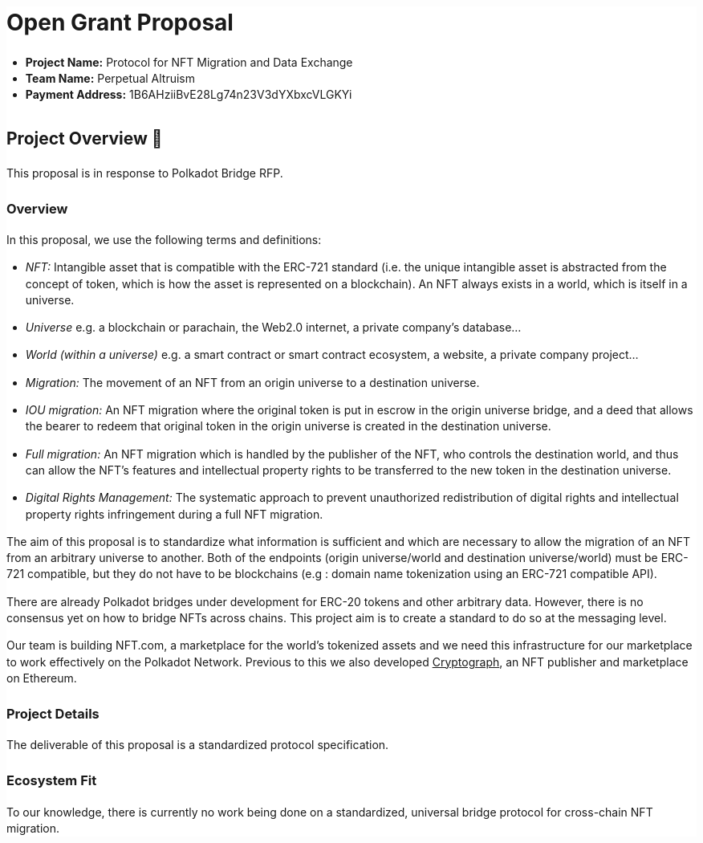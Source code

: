 # Open Grant Proposal

* **Project Name:** Protocol for NFT Migration and Data Exchange
* **Team Name:** Perpetual Altruism 
* **Payment Address:** 1B6AHziiBvE28Lg74n23V3dYXbxcVLGKYi

## Project Overview :page_facing_up: 

This proposal is in response to Polkadot Bridge RFP.
### Overview

In this proposal, we use the following terms and definitions:   
   
* *NFT:* Intangible asset that is compatible with the ERC-721 standard (i.e. the unique intangible asset is abstracted from the concept of token, which is how the asset is represented on a blockchain). An NFT always exists in a world, which is itself in a universe.   
   
* *Universe* e.g. a blockchain or parachain, the Web2.0 internet, a private company’s database…   
   
* *World (within a universe)* e.g. a smart contract or smart contract ecosystem, a website, a private company project…   
   
* *Migration:* The movement of an NFT from an origin universe to a destination universe.   
    
* *IOU migration:* An NFT migration where the original token is put in escrow in the origin universe bridge, and a deed that allows the bearer to redeem that original token in the origin universe is created in the destination universe.   
     
* *Full migration:* An NFT migration which is handled by the publisher of the NFT, who controls the destination world, and thus can allow the NFT’s features and intellectual property rights to be transferred to the new token in the destination universe.   
     
* *Digital Rights Management:* The systematic approach to prevent unauthorized redistribution of digital rights and intellectual property rights infringement during a full NFT migration.   
    

The aim of this proposal is to standardize what information is sufficient and which are necessary to allow the migration of an NFT from an arbitrary universe to another. Both of the endpoints (origin universe/world and destination universe/world) must be ERC-721 compatible, but they do not have to be blockchains (e.g : domain name tokenization using an ERC-721 compatible API).

There are already Polkadot bridges under development for ERC-20 tokens and other arbitrary data. However, there is no consensus yet on how to bridge NFTs across chains. This project aim is to create a standard to do so at the messaging level.

Our team is building NFT.com, a marketplace for the world’s tokenized assets and we need this infrastructure for our marketplace to work effectively on the Polkadot Network. Previous to this we also developed [Cryptograph](https://cryptograph.co), an NFT publisher and marketplace on Ethereum.

### Project Details
The deliverable of this proposal is a standardized protocol specification.

### Ecosystem Fit 
To our knowledge, there is currently no work being done on a standardized, universal bridge protocol for cross-chain NFT migration.

